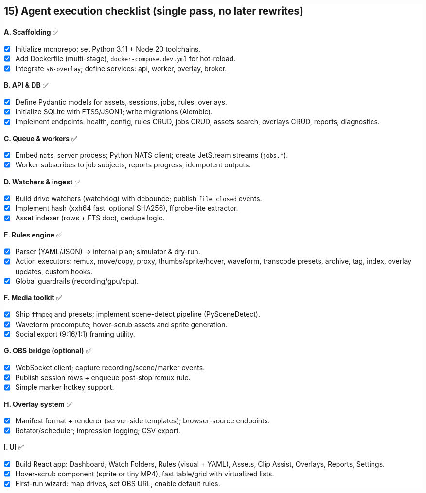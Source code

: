 
## 15) Agent execution checklist (single pass, no later rewrites)

**A. Scaffolding** ✅

* [x] Initialize monorepo; set Python 3.11 + Node 20 toolchains.
* [x] Add Dockerfile (multi-stage), `docker-compose.dev.yml` for hot-reload.
* [x] Integrate `s6-overlay`; define services: api, worker, overlay, broker.

**B. API & DB** ✅

* [x] Define Pydantic models for assets, sessions, jobs, rules, overlays.
* [x] Initialize SQLite with FTS5/JSON1; write migrations (Alembic).
* [x] Implement endpoints: health, config, rules CRUD, jobs CRUD, assets search, overlays CRUD, reports, diagnostics.

**C. Queue & workers** ✅

* [x] Embed `nats-server` process; Python NATS client; create JetStream streams (`jobs.*`).
* [x] Worker subscribes to job subjects, reports progress, idempotent outputs.

**D. Watchers & ingest** ✅

* [x] Build drive watchers (watchdog) with debounce; publish `file_closed` events.
* [x] Implement hash (xxh64 fast, optional SHA256), ffprobe-lite extractor.
* [x] Asset indexer (rows + FTS doc), dedupe logic.

**E. Rules engine** ✅

* [x] Parser (YAML/JSON) → internal plan; simulator & dry-run.
* [x] Action executors: remux, move/copy, proxy, thumbs/sprite/hover, waveform, transcode presets, archive, tag, index, overlay updates, custom hooks.
* [x] Global guardrails (recording/gpu/cpu).

**F. Media toolkit** ✅

* [x] Ship `ffmpeg` and presets; implement scene-detect pipeline (PySceneDetect).
* [x] Waveform precompute; hover-scrub assets and sprite generation.
* [x] Social export (9:16/1:1) framing utility.

**G. OBS bridge (optional)** ✅

* [x] WebSocket client; capture recording/scene/marker events.
* [x] Publish session rows + enqueue post-stop remux rule.
* [x] Simple marker hotkey support.

**H. Overlay system** ✅

* [x] Manifest format + renderer (server-side templates); browser-source endpoints.
* [x] Rotator/scheduler; impression logging; CSV export.

**I. UI** ✅

* [x] Build React app: Dashboard, Watch Folders, Rules (visual + YAML), Assets, Clip Assist, Overlays, Reports, Settings.
* [x] Hover-scrub component (sprite or tiny MP4), fast table/grid with virtualized lists.
* [x] First-run wizard: map drives, set OBS URL, enable default rules.

